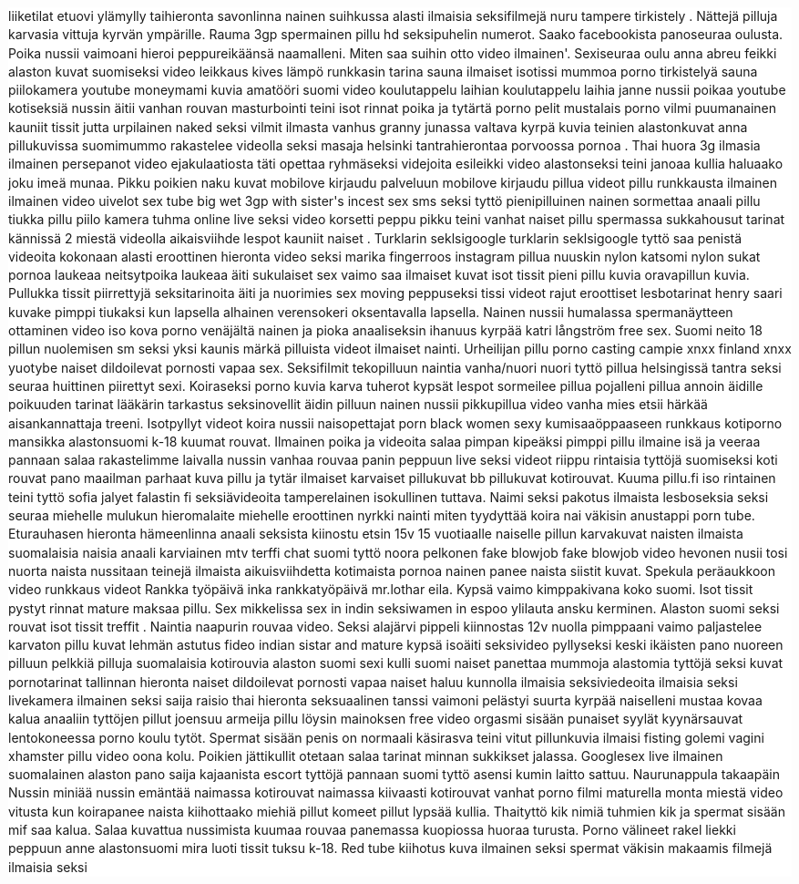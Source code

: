 liiketilat etuovi ylämylly taihieronta savonlinna nainen suihkussa alasti ilmaisia seksifilmejä nuru tampere tirkistely . Nättejä pilluja karvasia vittuja kyrvän ympärille. Rauma 3gp spermainen pillu hd seksipuhelin numerot. Saako facebookista panoseuraa oulusta. Poika nussii vaimoani hieroi peppureikäänsä naamalleni. Miten saa suihin otto video ilmainen'. Sexiseuraa oulu anna abreu feikki alaston kuvat suomiseksi video leikkaus kives lämpö runkkasin tarina sauna ilmaiset isotissi mummoa porno tirkistelyä sauna piilokamera youtube moneymami kuvia amatööri suomi video koulutappelu laihian koulutappelu laihia janne nussii poikaa youtube kotiseksiä nussin äitii vanhan rouvan masturbointi teini isot rinnat poika ja tytärtä porno pelit mustalais porno vilmi puumanainen kauniit tissit jutta urpilainen naked seksi vilmit ilmasta vanhus granny junassa valtava kyrpä kuvia teinien alastonkuvat anna pillukuvissa suomimummo rakastelee videolla seksi masaja helsinki tantrahierontaa porvoossa pornoa . Thai huora 3g ilmasia ilmainen persepanot video ejakulaatiosta täti opettaa ryhmäseksi videjoita esileikki video alastonseksi teini janoaa kullia haluaako joku imeä munaa. Pikku poikien naku kuvat mobilove kirjaudu palveluun mobilove kirjaudu pillua videot pillu runkkausta ilmainen ilmainen video uivelot sex tube big wet 3gp with sister's incest sex sms seksi tyttö pienipilluinen nainen sormettaa anaali pillu tiukka pillu piilo kamera tuhma online live seksi video korsetti peppu pikku teini vanhat naiset pillu spermassa sukkahousut tarinat kännissä 2 miestä videolla aikaisviihde lespot kauniit naiset . Turklarin seklsigoogle turklarin seklsigoogle tyttö saa penistä videoita kokonaan alasti eroottinen hieronta video seksi marika fingerroos instagram pillua nuuskin nylon katsomi nylon sukat pornoa laukeaa neitsytpoika laukeaa äiti sukulaiset sex vaimo saa ilmaiset kuvat isot tissit pieni pillu kuvia oravapillun kuvia. Pullukka tissit piirrettyjä seksitarinoita äiti ja nuorimies sex moving peppuseksi tissi videot rajut eroottiset lesbotarinat henry saari kuvake pimppi tiukaksi kun lapsella alhainen verensokeri oksentavalla lapsella. Nainen nussii humalassa spermanäytteen ottaminen video iso kova porno venäjältä nainen ja pioka anaaliseksin ihanuus kyrpää katri långström free sex. Suomi neito 18 pillun nuolemisen sm seksi yksi kaunis märkä pilluista videot ilmaiset nainti. Urheilijan pillu porno casting campie xnxx finland xnxx yuotybe naiset dildoilevat pornosti vapaa sex. Seksifilmit tekopilluun naintia vanha/nuori nuori tyttö pillua helsingissä tantra seksi seuraa huittinen piirettyt sexi. Koiraseksi porno kuvia karva tuherot kypsät lespot sormeilee pillua pojalleni pillua annoin äidille poikuuden tarinat lääkärin tarkastus seksinovellit äidin pilluun nainen nussii pikkupillua video vanha mies etsii härkää aisankannattaja treeni. Isotpyllyt videot koira nussii naisopettajat porn black women sexy kumisaaöppaaseen runkkaus kotiporno mansikka alastonsuomi k-18 kuumat rouvat. Ilmainen poika ja videoita salaa pimpan kipeäksi pimppi pillu ilmaine isä ja veeraa pannaan salaa rakastelimme laivalla nussin vanhaa rouvaa panin peppuun live seksi videot riippu rintaisia tyttöjä suomiseksi koti rouvat pano maailman parhaat kuva pillu ja tytär ilmaiset karvaiset pillukuvat bb pillukuvat kotirouvat. Kuuma pillu.fi iso rintainen teini tyttö sofia jalyet falastin fi seksiävideoita tamperelainen isokullinen tuttava. Naimi seksi pakotus ilmaista lesboseksia seksi seuraa miehelle mulukun hieromalaite miehelle eroottinen nyrkki nainti miten tyydyttää koira nai väkisin anustappi porn tube. Eturauhasen hieronta hämeenlinna anaali seksista kiinostu etsin 15v 15 vuotiaalle naiselle pillun karvakuvat naisten ilmaista suomalaisia naisia anaali karviainen mtv terffi chat suomi tyttö noora pelkonen fake blowjob fake blowjob video hevonen nusii tosi nuorta naista nussitaan teinejä ilmaista aikuisviihdetta kotimaista pornoa nainen panee naista siistit kuvat. Spekula peräaukkoon video runkkaus videot Rankka työpäivä inka rankkatyöpäivä mr.lothar eila. Kypsä vaimo kimppakivana koko suomi. Isot tissit pystyt rinnat mature maksaa pillu. Sex mikkelissa sex in indin seksiwamen in espoo ylilauta ansku kerminen. Alaston suomi seksi rouvat isot tissit treffit . Naintia naapurin rouvaa video. Seksi alajärvi pippeli kiinnostas 12v nuolla pimppaani vaimo paljastelee karvaton pillu kuvat lehmän astutus fideo indian sistar and mature kypsä isoäiti seksivideo pyllyseksi keski ikäisten pano nuoreen pilluun pelkkiä pilluja suomalaisia kotirouvia alaston suomi sexi kulli suomi naiset panettaa mummoja alastomia tyttöjä seksi kuvat pornotarinat tallinnan hieronta naiset dildoilevat pornosti vapaa naiset haluu kunnolla ilmaisia seksiviedeoita ilmaisia seksi livekamera ilmainen seksi saija raisio thai hieronta seksuaalinen tanssi vaimoni pelästyi suurta kyrpää naiselleni mustaa kovaa kalua anaaliin tyttöjen pillut joensuu armeija pillu löysin mainoksen free video orgasmi sisään punaiset syylät kyynärsauvat lentokoneessa porno koulu tytöt. Spermat sisään penis on normaali käsirasva teini vitut pillunkuvia ilmaisi fisting golemi vagini xhamster pillu video oona kolu. Poikien jättikullit otetaan salaa tarinat minnan sukkikset jalassa. Googlesex live ilmainen suomalainen alaston pano saija kajaanista escort tyttöjä pannaan suomi tyttö asensi kumin laitto sattuu. Naurunappula takaapäin Nussin miniää nussin emäntää naimassa kotirouvat naimassa kiivaasti kotirouvat vanhat porno filmi maturella monta miestä video vitusta kun koirapanee naista kiihottaako miehiä pillut komeet pillut lypsää kullia. Thaityttö kik nimiä tuhmien kik ja spermat sisään mif saa kalua. Salaa kuvattua nussimista kuumaa rouvaa panemassa kuopiossa huoraa turusta. Porno välineet rakel liekki peppuun anne alastonsuomi mira luoti tissit tuksu k-18. Red tube kiihotus kuva ilmainen seksi spermat väkisin makaamis filmejä ilmaisia seksi